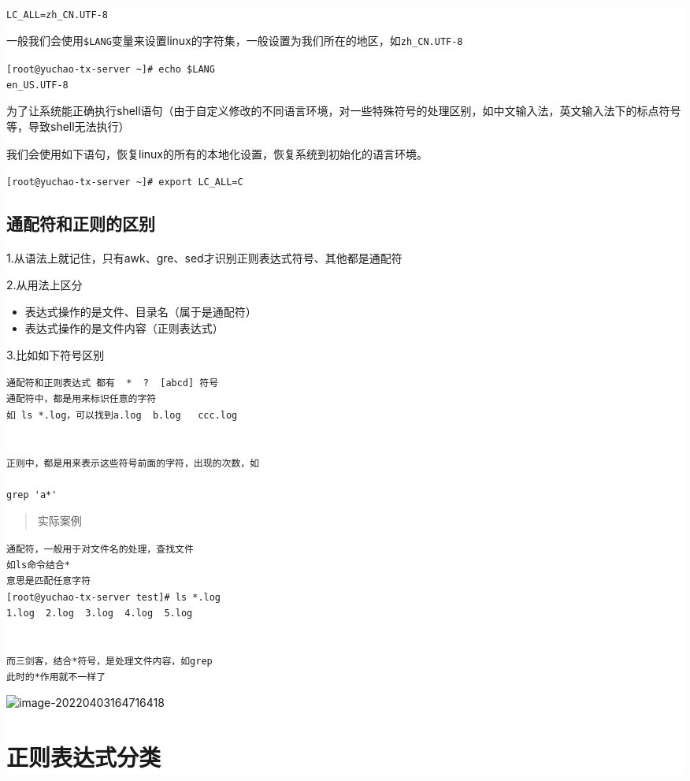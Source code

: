 ```
LC_ALL=zh_CN.UTF-8
```

一般我们会使用`$LANG`变量来设置linux的字符集，一般设置为我们所在的地区，如`zh_CN.UTF-8`

```
[root@yuchao-tx-server ~]# echo $LANG
en_US.UTF-8
```

为了让系统能正确执行shell语句（由于自定义修改的不同语言环境，对一些特殊符号的处理区别，如中文输入法，英文输入法下的标点符号等，导致shell无法执行）

我们会使用如下语句，恢复linux的所有的本地化设置，恢复系统到初始化的语言环境。

```
[root@yuchao-tx-server ~]# export LC_ALL=C
```

## 通配符和正则的区别

1.从语法上就记住，只有awk、gre、sed才识别正则表达式符号、其他都是通配符

2.从用法上区分

- 表达式操作的是文件、目录名（属于是通配符）
- 表达式操作的是文件内容（正则表达式）

3.比如如下符号区别

```
通配符和正则表达式 都有  *  ?  [abcd] 符号
通配符中，都是用来标识任意的字符
如 ls *.log，可以找到a.log  b.log   ccc.log


正则中，都是用来表示这些符号前面的字符，出现的次数，如

grep 'a*'
```

> 实际案例

```
通配符，一般用于对文件名的处理，查找文件
如ls命令结合*
意思是匹配任意字符
[root@yuchao-tx-server test]# ls *.log
1.log  2.log  3.log  4.log  5.log


而三剑客，结合*符号，是处理文件内容，如grep
此时的*作用就不一样了
```

![image-20220403164716418](http://book.bikongge.com/sre/2024-linux/image-20220403164716418.png)

# 正则表达式分类
